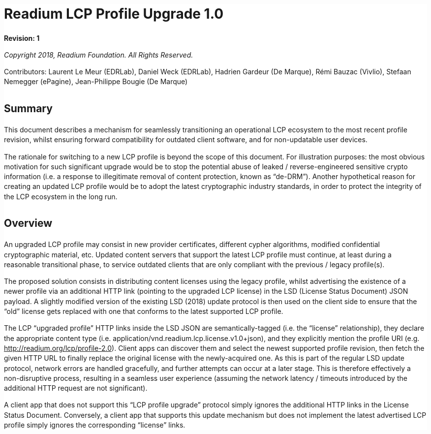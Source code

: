 # Readium LCP Profile Upgrade 1.0

**Revision: 1**

*Copyright 2018, Readium Foundation. All Rights Reserved.*

Contributors: 
Laurent Le Meur (EDRLab),
Daniel Weck (EDRLab),
Hadrien Gardeur (De Marque),
Rémi Bauzac (Vivlio),
Stefaan Nemegger (ePagine),
Jean-Philippe Bougie (De Marque)

## Summary
This document describes a mechanism for seamlessly transitioning an operational LCP ecosystem to the most recent profile revision, whilst ensuring forward compatibility for outdated client software, and for non-updatable user devices.

The rationale for switching to a new LCP profile is beyond the scope of this document. For illustration purposes: the most obvious motivation for such significant upgrade would be to stop the potential abuse of leaked / reverse-engineered sensitive crypto information (i.e. a response to illegitimate removal of content protection, known as “de-DRM”). Another hypothetical reason for creating an updated LCP profile would be to adopt the latest cryptographic industry standards, in order to protect the integrity of the LCP ecosystem in the long run.

## Overview
An upgraded LCP profile may consist in new provider certificates, different cypher algorithms, modified confidential cryptographic material, etc. Updated content servers that support the latest LCP profile must continue, at least during a reasonable transitional phase, to service outdated clients that are only compliant with the previous / legacy profile(s).

The proposed solution consists in distributing content licenses using the legacy profile, whilst advertising the existence of a newer profile via an additional HTTP link (pointing to the upgraded LCP license) in the LSD (License Status Document) JSON payload. A slightly modified version of the existing LSD (2018) update protocol is then used on the client side to ensure that the “old” license gets replaced with one that conforms to the latest supported LCP profile.

The LCP “upgraded profile” HTTP links inside the LSD JSON are semantically-tagged (i.e. the  “license” relationship), they declare the appropriate content type (i.e. application/vnd.readium.lcp.license.v1.0+json), and they explicitly mention the profile URI (e.g. http://readium.org/lcp/profile-2.0). Client apps can discover them and select the newest supported profile revision, then fetch the given HTTP URL to finally replace the original license with the newly-acquired one. As this is part of the regular LSD update protocol, network errors are handled gracefully, and further attempts can occur at a later stage. This is therefore effectively a non-disruptive process, resulting in a seamless user experience (assuming the network latency / timeouts introduced by the additional HTTP request are not significant).

A client app that does not support this “LCP profile upgrade” protocol simply ignores the additional HTTP links in the License Status Document. Conversely, a client app that supports this update mechanism but does not implement the latest advertised LCP profile simply ignores the corresponding “license” links.
